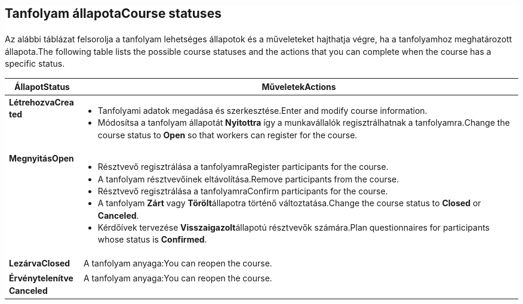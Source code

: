 ## <a name="course-statuses"></a><span data-ttu-id="39add-143">Tanfolyam állapota</span><span class="sxs-lookup"><span data-stu-id="39add-143">Course statuses</span></span>
<span data-ttu-id="39add-144">Az alábbi táblázat felsorolja a tanfolyam lehetséges állapotok és a műveleteket hajthatja végre, ha a tanfolyamhoz meghatározott állapota.</span><span class="sxs-lookup"><span data-stu-id="39add-144">The following table lists the possible course statuses and the actions that you can complete when the course has a specific status.</span></span>

<table>
<thead>
<tr class="header">
<th><span data-ttu-id="39add-145">Állapot</span><span class="sxs-lookup"><span data-stu-id="39add-145">Status</span></span></th>
<th><span data-ttu-id="39add-146">Műveletek</span><span class="sxs-lookup"><span data-stu-id="39add-146">Actions</span></span></th>
</tr>
</thead>
<tbody>
<tr class="odd">
<td><span data-ttu-id="39add-147"><strong>Létrehozva</strong></span><span class="sxs-lookup"><span data-stu-id="39add-147"><strong>Created</strong></span></span></td>
<td><ul>
<li><span data-ttu-id="39add-148">Tanfolyami adatok megadása és szerkesztése.</span><span class="sxs-lookup"><span data-stu-id="39add-148">Enter and modify course information.</span></span></li>
<li><span data-ttu-id="39add-149">Módosítsa a tanfolyam állapotát <strong>Nyitottra</strong> így a munkavállalók regisztrálhatnak a tanfolyamra.</span><span class="sxs-lookup"><span data-stu-id="39add-149">Change the course status to <strong>Open</strong> so that workers can register for the course.</span></span></li>
</ul></td>
</tr>
<tr class="even">
<td><span data-ttu-id="39add-150"><strong>Megnyitás</strong></span><span class="sxs-lookup"><span data-stu-id="39add-150"><strong>Open</strong></span></span></td>
<td><ul>
<li><span data-ttu-id="39add-151">Résztvevő regisztrálása a tanfolyamra</span><span class="sxs-lookup"><span data-stu-id="39add-151">Register participants for the course.</span></span></li>
<li><span data-ttu-id="39add-152">A tanfolyam résztvevőinek eltávolítása.</span><span class="sxs-lookup"><span data-stu-id="39add-152">Remove participants from the course.</span></span></li>
<li><span data-ttu-id="39add-153">Résztvevő regisztrálása a tanfolyamra</span><span class="sxs-lookup"><span data-stu-id="39add-153">Confirm participants for the course.</span></span></li>
<li><span data-ttu-id="39add-154">A tanfolyam<strong> Zárt</strong> vagy <strong>Törölt</strong>állapotra történő változtatása.</span><span class="sxs-lookup"><span data-stu-id="39add-154">Change the course status to <strong>Closed</strong> or <strong>Canceled</strong>.</span></span></li>
<li><span data-ttu-id="39add-155">Kérdőívek tervezése <strong>Visszaigazolt</strong>állapotú résztvevők számára.</span><span class="sxs-lookup"><span data-stu-id="39add-155">Plan questionnaires for participants whose status is <strong>Confirmed</strong>.</span></span></li>
</ul></td>
</tr>
<tr class="odd">
<td><span data-ttu-id="39add-156"><strong>Lezárva</strong></span><span class="sxs-lookup"><span data-stu-id="39add-156"><strong>Closed</strong></span></span></td>
<td><span data-ttu-id="39add-157">A tanfolyam anyaga:</span><span class="sxs-lookup"><span data-stu-id="39add-157">You can reopen the course.</span></span></td>
</tr>
<tr class="even">
<td><span data-ttu-id="39add-158"><strong>Érvénytelenítve</strong></span><span class="sxs-lookup"><span data-stu-id="39add-158"><strong>Canceled</strong></span></span></td>
<td><span data-ttu-id="39add-159">A tanfolyam anyaga:</span><span class="sxs-lookup"><span data-stu-id="39add-159">You can reopen the course.</span></span></td>
</tr>
</tbody>
</table>
